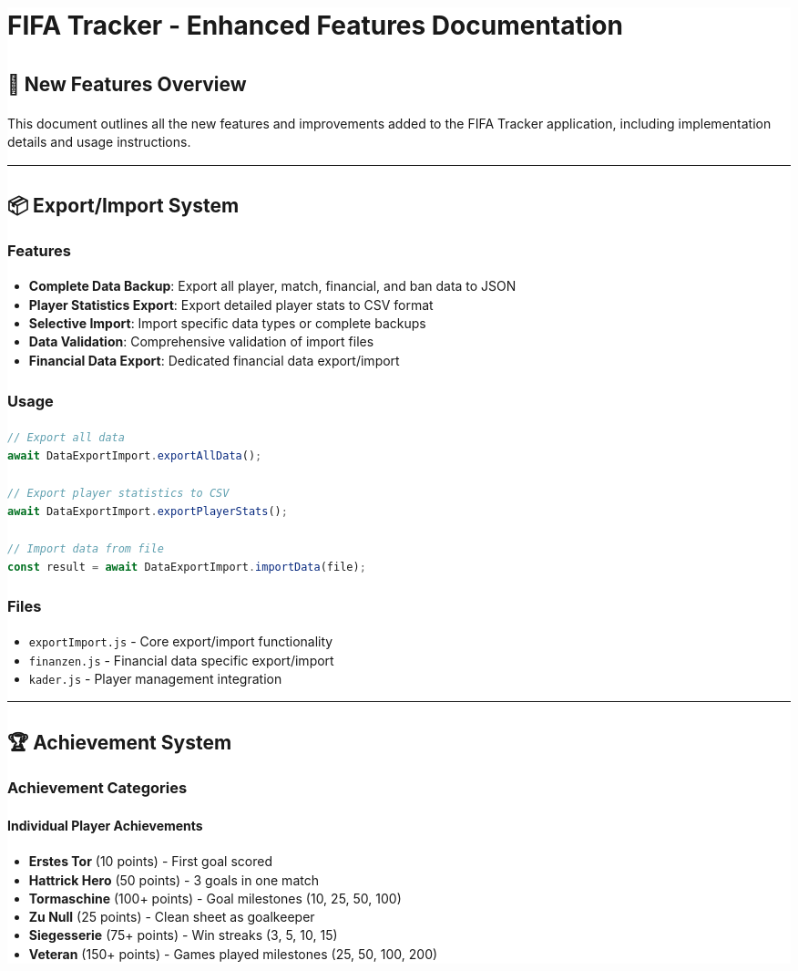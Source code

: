 # FIFA Tracker - Enhanced Features Documentation

## 🚀 New Features Overview

This document outlines all the new features and improvements added to the FIFA Tracker application, including implementation details and usage instructions.

---

## 📦 Export/Import System

### Features
- **Complete Data Backup**: Export all player, match, financial, and ban data to JSON
- **Player Statistics Export**: Export detailed player stats to CSV format  
- **Selective Import**: Import specific data types or complete backups
- **Data Validation**: Comprehensive validation of import files
- **Financial Data Export**: Dedicated financial data export/import

### Usage
```javascript
// Export all data
await DataExportImport.exportAllData();

// Export player statistics to CSV
await DataExportImport.exportPlayerStats();

// Import data from file
const result = await DataExportImport.importData(file);
```

### Files
- `exportImport.js` - Core export/import functionality
- `finanzen.js` - Financial data specific export/import
- `kader.js` - Player management integration

---

## 🏆 Achievement System

### Achievement Categories

#### Individual Player Achievements
- **Erstes Tor** (10 points) - First goal scored
- **Hattrick Hero** (50 points) - 3 goals in one match
- **Tormaschine** (100+ points) - Goal milestones (10, 25, 50, 100)
- **Zu Null** (25 points) - Clean sheet as goalkeeper  
- **Siegesserie** (75+ points) - Win streaks (3, 5, 10, 15)
- **Veteran** (150+ points) - Games played milestones (25, 50, 100, 200)
